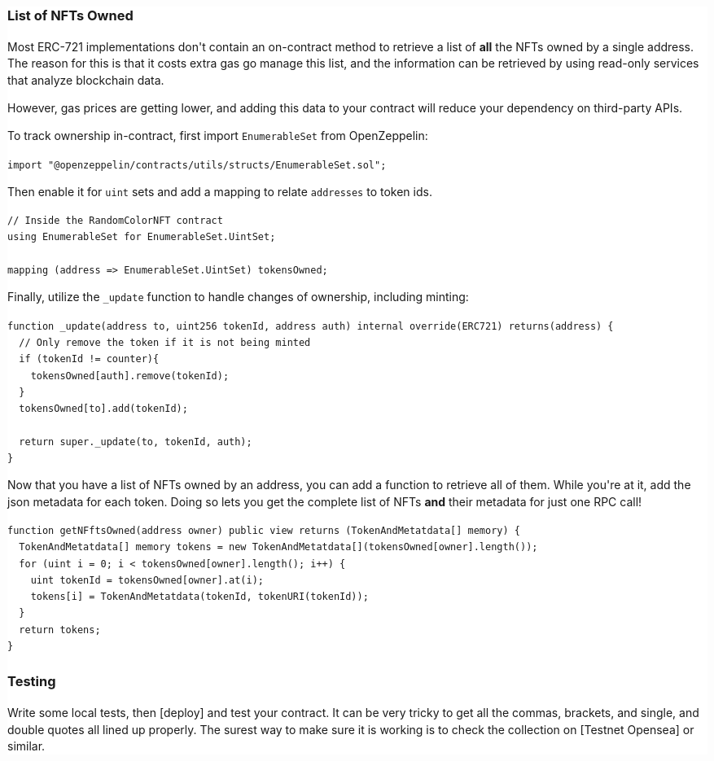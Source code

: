 ### List of NFTs Owned

Most ERC-721 implementations don't contain an on-contract method to retrieve a list of **all** the NFTs owned by a single address. The reason for this is that it costs extra gas go manage this list, and the information can be retrieved by using read-only services that analyze blockchain data.

However, gas prices are getting lower, and adding this data to your contract will reduce your dependency on third-party APIs.

To track ownership in-contract, first import `EnumerableSet` from OpenZeppelin:

```solidity
import "@openzeppelin/contracts/utils/structs/EnumerableSet.sol";
```

Then enable it for `uint` sets and add a mapping to relate `addresses` to token ids.

```solidity
// Inside the RandomColorNFT contract
using EnumerableSet for EnumerableSet.UintSet;

mapping (address => EnumerableSet.UintSet) tokensOwned;
```

Finally, utilize the `_update` function to handle changes of ownership, including minting:

```solidity
function _update(address to, uint256 tokenId, address auth) internal override(ERC721) returns(address) {
  // Only remove the token if it is not being minted
  if (tokenId != counter){
    tokensOwned[auth].remove(tokenId);
  }
  tokensOwned[to].add(tokenId);

  return super._update(to, tokenId, auth);
}
```

Now that you have a list of NFTs owned by an address, you can add a function to retrieve all of them. While you're at it, add the json metadata for each token. Doing so lets you get the complete list of NFTs **and** their metadata for just one RPC call!

```solidity
function getNFftsOwned(address owner) public view returns (TokenAndMetatdata[] memory) {
  TokenAndMetatdata[] memory tokens = new TokenAndMetatdata[](tokensOwned[owner].length());
  for (uint i = 0; i < tokensOwned[owner].length(); i++) {
    uint tokenId = tokensOwned[owner].at(i);
    tokens[i] = TokenAndMetatdata(tokenId, tokenURI(tokenId));
  }
  return tokens;
}
```

### Testing

Write some local tests, then [deploy] and test your contract. It can be very tricky to get all the commas, brackets, and single, and double quotes all lined up properly. The surest way to make sure it is working is to check the collection on [Testnet Opensea] or similar.


[Base Camp]: https://base.org.camp
[ERC-721 Tokens]: https://docs.base.org/base-camp/docs/erc-721-token/erc-721-standard-video
[IPFS]: https://ipfs.tech/
[Base64]: https://en.wikipedia.org/wiki/Base64
[Hardhat and Hardhat Deploy]: https://docs.base.org/base-camp/docs/hardhat-deploy/hardhat-deploy-sbs
[testnet version of Opensea]: https://testnets.opensea.io/
[sample project]: https://github.com/base-org/land-sea-and-sky
[Sample Art]: https://github.com/base-org/land-sea-and-sky/tree/master/Final_SVGs
[Basescan]: https://sepolia.basescan.org/
[Thirdweb and Unreal - NFT Items]: ./thirdweb-unreal-nft-items
[Coinbase Smart Wallet]: ./coinbase-smart-wallet
[Below]: #random-color-nft-contract
[Complex Onchain NFTs]: ./complex-onchain-nfts
